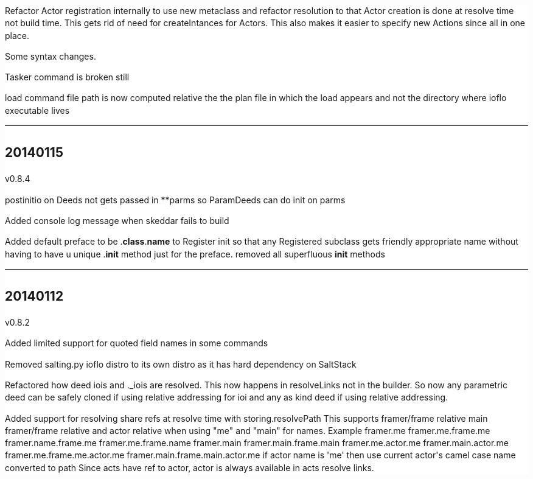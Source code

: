 Refactor Actor registration internally to use new metaclass and refactor resolution
to that Actor creation is done at resolve time not build time. This gets rid
of need for createIntances for Actors. This also makes it easier to specify new Actions
since all in one place.

Some syntax changes.

Tasker command is broken still

load command file path is now computed relative the the plan file in which the
load appears and not the directory where ioflo executable lives

--------
20140115
--------
v0.8.4

postinitio on Deeds not gets passed in **parms so ParamDeeds can do init on parms

Added console log message when skeddar fails to build

Added default preface to be .__class__.__name__ to Register init  so that any
   Registered subclass gets friendly appropriate name without having to have u
   unique .__init__ method just for the preface.
   removed all superfluous __init__ methods


---------
20140112
------------
v0.8.2

Added limited support for quoted field names in some commands

Removed salting.py ioflo distro to its own distro as it has hard dependency on SaltStack


Refactored how deed iois and ._iois are resolved. This now happens in resolveLinks
not in the builder. So now any parametric deed can be safely cloned if using relative
addressing for ioi and any as kind deed if using relative addressing.

Added support for resolving share refs at resolve time with storing.resolvePath
This supports framer/frame relative main framer/frame relative and actor relative
when using "me" and "main" for names.
Example
   framer.me
   framer.me.frame.me
   framer.name.frame.me
   framer.me.frame.name
   framer.main
   framer.main.frame.main
   framer.me.actor.me
   framer.main.actor.me
   framer.me.frame.me.actor.me
   framer.main.frame.main.actor.me
if actor name is 'me'  then use current actor's camel case name converted to path
Since acts have ref to actor, actor is always available in acts resolve links.
